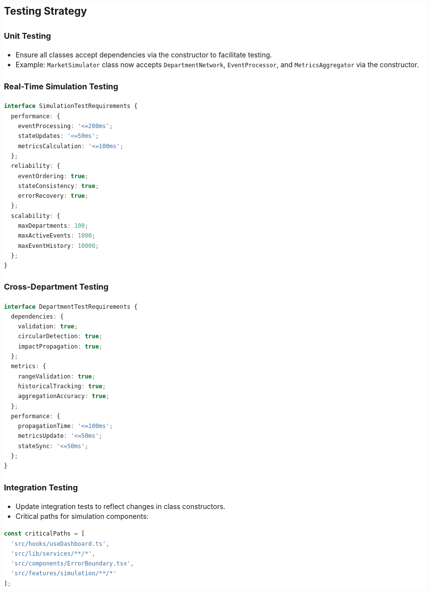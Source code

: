 ## Testing Strategy

### Unit Testing
- Ensure all classes accept dependencies via the constructor to facilitate testing.
- Example: `MarketSimulator` class now accepts `DepartmentNetwork`, `EventProcessor`, and `MetricsAggregator` via the constructor.

### Real-Time Simulation Testing
```typescript
interface SimulationTestRequirements {
  performance: {
    eventProcessing: '<=200ms';
    stateUpdates: '<=50ms';
    metricsCalculation: '<=100ms';
  };
  reliability: {
    eventOrdering: true;
    stateConsistency: true;
    errorRecovery: true;
  };
  scalability: {
    maxDepartments: 100;
    maxActiveEvents: 1000;
    maxEventHistory: 10000;
  };
}
```

### Cross-Department Testing
```typescript
interface DepartmentTestRequirements {
  dependencies: {
    validation: true;
    circularDetection: true;
    impactPropagation: true;
  };
  metrics: {
    rangeValidation: true;
    historicalTracking: true;
    aggregationAccuracy: true;
  };
  performance: {
    propagationTime: '<=100ms';
    metricsUpdate: '<=50ms';
    stateSync: '<=50ms';
  };
}
```

### Integration Testing
- Update integration tests to reflect changes in class constructors.
- Critical paths for simulation components:
```typescript
const criticalPaths = [
  'src/hooks/useDashboard.ts',
  'src/lib/services/**/*',
  'src/components/ErrorBoundary.tsx',
  'src/features/simulation/**/*'
];
```
